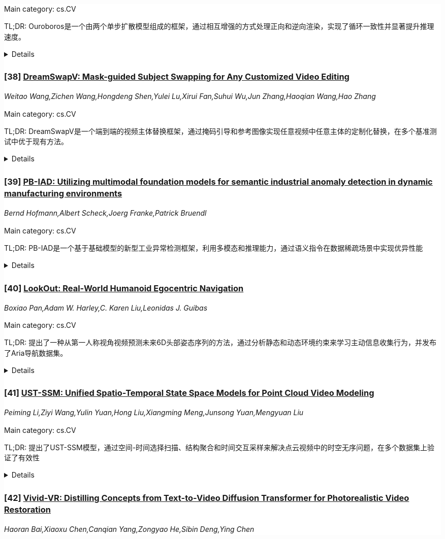 Main category: cs.CV

TL;DR: Ouroboros是一个由两个单步扩散模型组成的框架，通过相互增强的方式处理正向和逆向渲染，实现了循环一致性并显著提升推理速度。


<details><summary>Details</summary></details>


### [38] [DreamSwapV: Mask-guided Subject Swapping for Any Customized Video Editing](https://arxiv.org/abs/2508.14465)
*Weitao Wang,Zichen Wang,Hongdeng Shen,Yulei Lu,Xirui Fan,Suhui Wu,Jun Zhang,Haoqian Wang,Hao Zhang*

Main category: cs.CV

TL;DR: DreamSwapV是一个端到端的视频主体替换框架，通过掩码引导和参考图像实现任意视频中任意主体的定制化替换，在多个基准测试中优于现有方法。


<details><summary>Details</summary></details>


### [39] [PB-IAD: Utilizing multimodal foundation models for semantic industrial anomaly detection in dynamic manufacturing environments](https://arxiv.org/abs/2508.14504)
*Bernd Hofmann,Albert Scheck,Joerg Franke,Patrick Bruendl*

Main category: cs.CV

TL;DR: PB-IAD是一个基于基础模型的新型工业异常检测框架，利用多模态和推理能力，通过语义指令在数据稀疏场景中实现优异性能


<details><summary>Details</summary></details>


### [40] [LookOut: Real-World Humanoid Egocentric Navigation](https://arxiv.org/abs/2508.14466)
*Boxiao Pan,Adam W. Harley,C. Karen Liu,Leonidas J. Guibas*

Main category: cs.CV

TL;DR: 提出了一种从第一人称视角视频预测未来6D头部姿态序列的方法，通过分析静态和动态环境约束来学习主动信息收集行为，并发布了Aria导航数据集。


<details><summary>Details</summary></details>


### [41] [UST-SSM: Unified Spatio-Temporal State Space Models for Point Cloud Video Modeling](https://arxiv.org/abs/2508.14604)
*Peiming Li,Ziyi Wang,Yulin Yuan,Hong Liu,Xiangming Meng,Junsong Yuan,Mengyuan Liu*

Main category: cs.CV

TL;DR: 提出了UST-SSM模型，通过空间-时间选择扫描、结构聚合和时间交互采样来解决点云视频中的时空无序问题，在多个数据集上验证了有效性


<details><summary>Details</summary></details>


### [42] [Vivid-VR: Distilling Concepts from Text-to-Video Diffusion Transformer for Photorealistic Video Restoration](https://arxiv.org/abs/2508.14483)
*Haoran Bai,Xiaoxu Chen,Canqian Yang,Zongyao He,Sibin Deng,Ying Chen*
